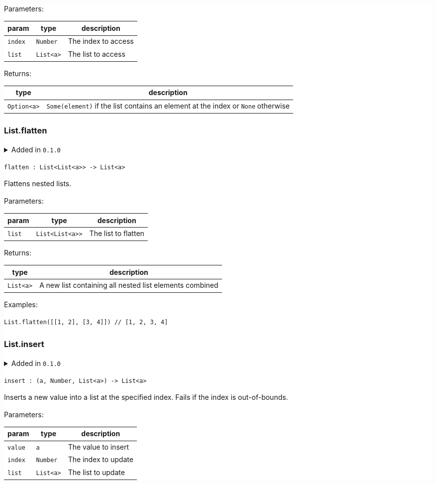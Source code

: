 Parameters:

|param|type|description|
|-----|----|-----------|
|`index`|`Number`|The index to access|
|`list`|`List<a>`|The list to access|

Returns:

|type|description|
|----|-----------|
|`Option<a>`|`Some(element)` if the list contains an element at the index or `None` otherwise|

### List.**flatten**

<details disabled><summary tabindex="-1">Added in <code>0.1.0</code></summary></details>

```grain
flatten : List<List<a>> -> List<a>
```

Flattens nested lists.

Parameters:

|param|type|description|
|-----|----|-----------|
|`list`|`List<List<a>>`|The list to flatten|

Returns:

|type|description|
|----|-----------|
|`List<a>`|A new list containing all nested list elements combined|

Examples:

```grain
List.flatten([[1, 2], [3, 4]]) // [1, 2, 3, 4]
```

### List.**insert**

<details disabled><summary tabindex="-1">Added in <code>0.1.0</code></summary></details>

```grain
insert : (a, Number, List<a>) -> List<a>
```

Inserts a new value into a list at the specified index.
Fails if the index is out-of-bounds.

Parameters:

|param|type|description|
|-----|----|-----------|
|`value`|`a`|The value to insert|
|`index`|`Number`|The index to update|
|`list`|`List<a>`|The list to update|
